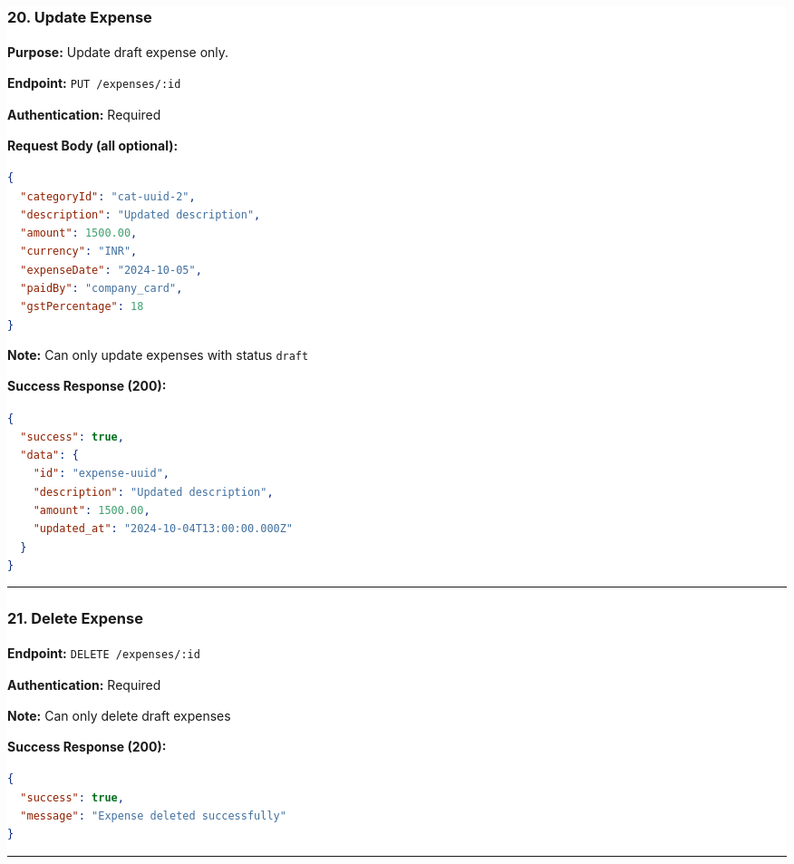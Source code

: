 
### 20. Update Expense

**Purpose:** Update draft expense only.

**Endpoint:** `PUT /expenses/:id`

**Authentication:** Required

**Request Body (all optional):**
```json
{
  "categoryId": "cat-uuid-2",
  "description": "Updated description",
  "amount": 1500.00,
  "currency": "INR",
  "expenseDate": "2024-10-05",
  "paidBy": "company_card",
  "gstPercentage": 18
}
```

**Note:** Can only update expenses with status `draft`

**Success Response (200):**
```json
{
  "success": true,
  "data": {
    "id": "expense-uuid",
    "description": "Updated description",
    "amount": 1500.00,
    "updated_at": "2024-10-04T13:00:00.000Z"
  }
}
```

---

### 21. Delete Expense

**Endpoint:** `DELETE /expenses/:id`

**Authentication:** Required

**Note:** Can only delete draft expenses

**Success Response (200):**
```json
{
  "success": true,
  "message": "Expense deleted successfully"
}
```

---
